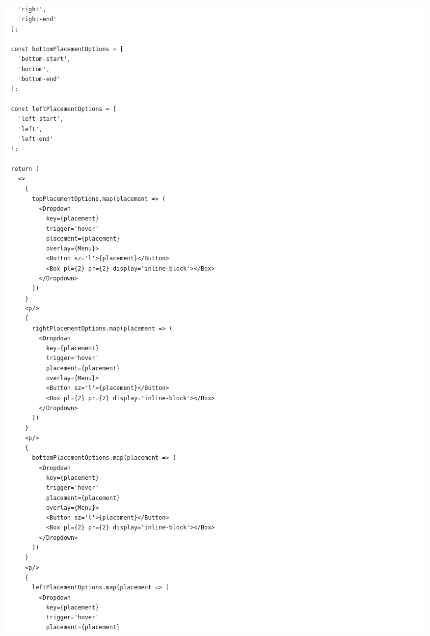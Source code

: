 ```tsx live title=Pop-up,position enableSwitchTheme enableExportToCodePen enableHideEditor
    'right',
    'right-end'
  ];

  const bottomPlacementOptions = [
    'bottom-start',
    'bottom',
    'bottom-end'
  ];

  const leftPlacementOptions = [
    'left-start',
    'left',
    'left-end'
  ];

  return (
    <>
      {
        topPlacementOptions.map(placement => (
          <Dropdown
            key={placement}
            trigger='hover'
            placement={placement}
            overlay={Menu}>
            <Button sz='l'>{placement}</Button>
            <Box pl={2} pr={2} display='inline-block'></Box>
          </Dropdown>
        ))
      }
      <p/>
      {
        rightPlacementOptions.map(placement => (
          <Dropdown
            key={placement}
            trigger='hover'
            placement={placement}
            overlay={Menu}>
            <Button sz='l'>{placement}</Button>
            <Box pl={2} pr={2} display='inline-block'></Box>
          </Dropdown>
        ))
      }
      <p/>
      {
        bottomPlacementOptions.map(placement => (
          <Dropdown
            key={placement}
            trigger='hover'
            placement={placement}
            overlay={Menu}>
            <Button sz='l'>{placement}</Button>
            <Box pl={2} pr={2} display='inline-block'></Box>
          </Dropdown>
        ))
      }
      <p/>
      {
        leftPlacementOptions.map(placement => (
          <Dropdown
            key={placement}
            trigger='hover'
            placement={placement}
```